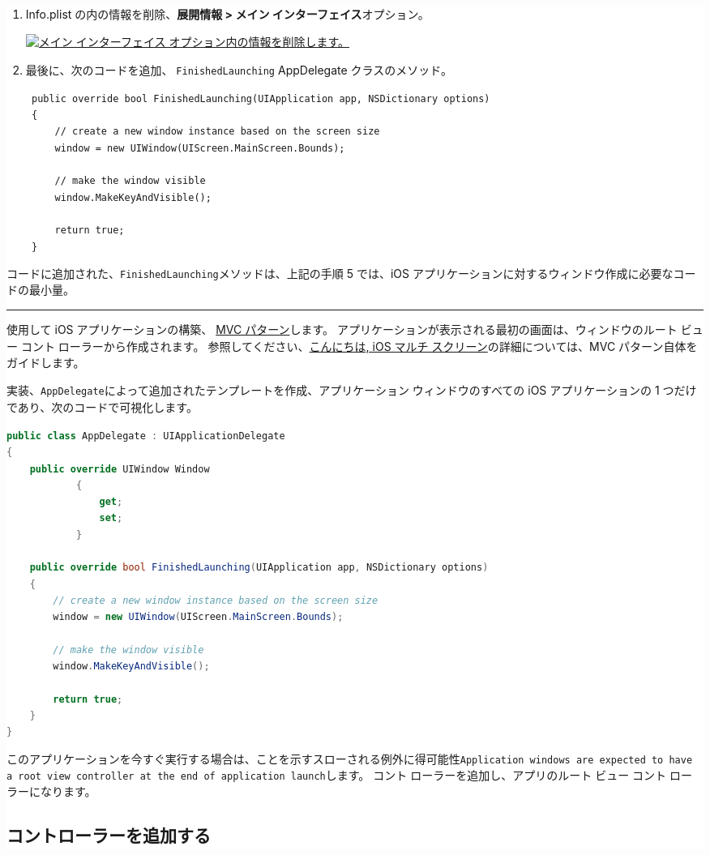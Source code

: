 1. Info.plist の内の情報を削除、**展開情報 > メイン インターフェイス**オプション。

    [![](ios-code-only-images/main-interface.png "メイン インターフェイス オプション内の情報を削除します。")](ios-code-only-images/main-interface.png#lightbox)

1. 最後に、次のコードを追加、 `FinishedLaunching` AppDelegate クラスのメソッド。

        public override bool FinishedLaunching(UIApplication app, NSDictionary options)
        {
            // create a new window instance based on the screen size
            window = new UIWindow(UIScreen.MainScreen.Bounds);

            // make the window visible
            window.MakeKeyAndVisible();

            return true;
        }

コードに追加された、`FinishedLaunching`メソッドは、上記の手順 5 では、iOS アプリケーションに対するウィンドウ作成に必要なコードの最小量。


-----

使用して iOS アプリケーションの構築、 [MVC パターン](~/ios/get-started/hello-ios-multiscreen/hello-ios-multiscreen-deepdive.md#model-view-controller-mvc)します。 アプリケーションが表示される最初の画面は、ウィンドウのルート ビュー コント ローラーから作成されます。 参照してください、[こんにちは, iOS マルチ スクリーン](~/ios/get-started/hello-ios-multiscreen/index.md)の詳細については、MVC パターン自体をガイドします。

実装、`AppDelegate`によって追加されたテンプレートを作成、アプリケーション ウィンドウのすべての iOS アプリケーションの 1 つだけであり、次のコードで可視化します。

```csharp
public class AppDelegate : UIApplicationDelegate
{
    public override UIWindow Window
            {
                get;
                set;
            }

    public override bool FinishedLaunching(UIApplication app, NSDictionary options)
    {
        // create a new window instance based on the screen size
        window = new UIWindow(UIScreen.MainScreen.Bounds);

        // make the window visible
        window.MakeKeyAndVisible();

        return true;
    }
}
```

このアプリケーションを今すぐ実行する場合は、ことを示すスローされる例外に得可能性`Application windows are expected to have a root view controller at the end of application launch`します。 コント ローラーを追加し、アプリのルート ビュー コント ローラーになります。

## <a name="adding-a-controller"></a>コントローラーを追加する
